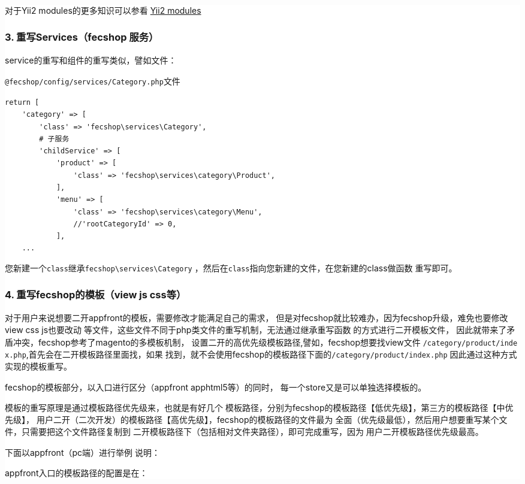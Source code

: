 对于Yii2 modules的更多知识可以参看 [Yii2 modules](http://www.yiichina.com/doc/guide/2.0/structure-modules)

### 3. 重写Services（fecshop 服务）

service的重写和组件的重写类似，譬如文件：

`@fecshop/config/services/Category.php`文件


```
return [
	'category' => [
		'class' => 'fecshop\services\Category',
		# 子服务
		'childService' => [
			'product' => [
				'class' => 'fecshop\services\category\Product',
			],
			'menu' => [
				'class' => 'fecshop\services\category\Menu',
				//'rootCategoryId' => 0,
			],
	...
```

您新建一个`class`继承`fecshop\services\Category`
，然后在`class`指向您新建的文件，在您新建的class做函数
重写即可。

### 4. 重写fecshop的模板（view js css等）

对于用户来说想要二开appfront的模板，需要修改才能满足自己的需求，
但是对fecshop就比较难办，因为fecshop升级，难免也要修改view css js也要改动
等文件，这些文件不同于php类文件的重写机制，无法通过继承重写函数
的方式进行二开模板文件，
因此就带来了矛盾冲突，fecshop参考了magento的多模板机制，
设置二开的高优先级模板路径,譬如，fecshop想要找view文件
`/category/product/index.php`,首先会在二开模板路径里面找，如果
找到，就不会使用fecshop的模板路径下面的`/category/product/index.php`
因此通过这种方式实现的模板重写。

fecshop的模板部分，以入口进行区分（appfront apphtml5等）的同时，
每一个store又是可以单独选择模板的。

模板的重写原理是通过模板路径优先级来，也就是有好几个
模板路径，分别为fecshop的模板路径【低优先级】，第三方的模板路径【中优先级】，
用户二开（二次开发）的模板路径【高优先级】，fecshop的模板路径的文件最为
全面（优先级最低），然后用户想要重写某个文件，只需要把这个文件路径复制到
二开模板路径下（包括相对文件夹路径），即可完成重写，因为
用户二开模板路径优先级最高。


下面以appfront（pc端）进行举例
说明：

appfront入口的模板路径的配置是在：
